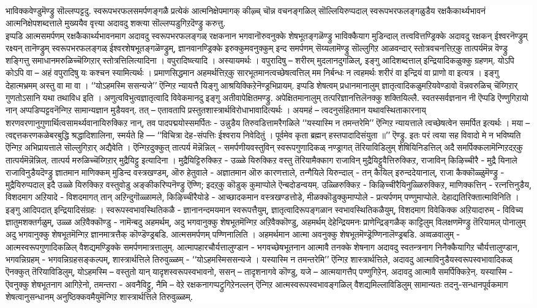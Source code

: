 भाविक्कवेण्डुमॆण्ड्रु सॊल्लप्पट्टदु. स्वरूपभरफलसमर्पणङ्गळै प्रत्येकं आत्मनिक्षेपमागक् कीऴ्च् चॊन्न वचनङ्गळिल् सॊल्लियिरुप्पदाल् स्वरूपभरफलङ्गळुडैय रक्षकैकार्थ्यभावनं आत्मनिक्षेपशब्दत्ताले मुख्ययैव वृत्त्या अदावदु शक्त्या सॊल्लप्पडुगिऱदॆण्ड्रु करुत्तु.   
इप्पडि आत्मसमर्पणम् रक्षकैकार्थ्यभावनमाग अदावदु स्वरूपभरफलङ्गळ् रक्षकनान भगवानॊरुवनुक्के शेषभूतङ्गळॆण्ड्रु भाविक्कैयाग मुडिन्दाल् तत्त्ववित्तण्ड्रिक्के अदावदु रक्षकन् ईश्वरनॆण्ड्रुम् रक्ष्यन् तानॆण्ड्रुम् स्वरूपभरफलङ्गळ् ईश्वरशेषभूतङ्गळॆण्ड्रुम्, ज्ञानवानण्ड्रिक्के इरुक्कुमवनुक्कुम् इन्द समर्पणम् सॆय्यलामॆण्ड्रु सॊल्लुगिऱ आळवन्दार् स्तोत्रवचनत्तिऱ्‌कु तात्पर्यमॆन्न वॆण्ड्रु शङ्गित्तु समाधानमरुळिच्चॆय्गिऱार् स्तोत्रत्तिलित्यादिना । वपुरादिष्व्त्यादि । अस्यायमर्थः । वपुरादिषु – शरीरम् मुदलानदुगळिल्, इङ्गु आदिशब्दत्ताल् इन्द्रियादिकळुक्कु ग्रहणम्. योऽपि कोऽपि वा – अहं वपुरादिषु यः कश्चन स्यामित्यर्थः । प्रमाणसिद्धमान अहमर्थत्तिऱ्‌कु सारभूतमानत्वच्छेषत्वत्तिल् मम निर्बन्धः न त्वहमर्थः शरीरं वा इन्द्रियं वा प्राणो वा इत्यत्र । इङ्गु देहात्मभ्रमम् अस्तु वा मा वा । ‘‘योऽहमस्मि ससन्यजे’’ ऎन्गिऱ न्यायत्तै यिङ्गु आश्रयिक्किऱेनॆण्ड्रभिप्रायम्. इप्पडि शेषत्वम् प्रधानमानालुम् ज्ञातृत्वादिकळुमऱियवेण्डावो वॆन्नवरुळिच् चॆय्गिऱार् गुणतोऽसानि यथा तथाविध इति । अणुत्वविभुत्वज्ञातृत्वादि विवेकमानदु इङ्गु अतीवापेक्षितमण्ड्रु. अपेक्षितमानालुम् तत्परिज्ञानत्तिलॆनक्कु शक्तियिल्लै. स्वतस्सर्वज्ञनान नी ऎप्पडि ऎण्णुगिऱायो नान् अप्पडिप्पट्टवनॆन्गिऱ सामान्यज्ञान मुडैयवन्. तत् – एतावतापि प्रस्तुतशास्त्रार्थविरोधाभावादित्यर्थः । अयमहं – त्वदनुसंहितमान यथावस्थिताकारनाय् शरणवरणानुगुणार्थित्वसामर्थ्यवानायिरुक्किऱ नान्, तव पादपद्मयोस्समर्पितः - उन्नुडैय तिरुवडित्तामरैगळिले ‘‘यस्यास्मि न तमन्तरेमि’’ ऎन्गिऱ न्यायत्ताले त्वच्छेषत्वेन समर्पित इत्यर्थः । मया – त्वद्दत्तकरणकळेबरबुद्धि श्रद्धादिशालिना, स्मर्यते हि — ‘‘विचित्रा देह-संपत्तिः ईश्वराय निवेदितुं । पूर्वमेव कृता ब्रह्मन् हस्तपादादिसंयुता ॥’’ ऎण्ड्रु. इतः परं त्वया सह विवादो मे न भविष्यति ऎन्गिऱ अभिप्रायत्ताले सॊल्लुगिऱार् अद्यैवेति । ऎन्गिऱदुक्कुत् तात्पर्य मॆन्नॆन्निल् - समर्पणीयवस्तुविन् स्वरूपगुणादिकळ् नण्ड्रागत् तॆरियाविडिलुम् शेषियिनिडत्तिल् अदै समर्पिक्कलामॆन्गिऱदऱ्‌कु तात्पर्यमॆन्नॆन्निल्. तात्पर्य मरुळिच्चॆय्गिऱार् मुद्रैयिट्टु इत्यादिना । मुद्रैयिट्टिरुक्किऱ - उळ्ळे यिरुक्किऱ वस्तु तॆरियामैक्काग राजाविन् मुद्रैयिट्टुवैत्तिरुक्किऱ, राजाविन् किऴिच्चीरै - मुद्रै यिनाले राजाविनुडैयदॆण्ड्रु ज्ञातमान माणिक्कम् मुडिन्द वस्त्रखण्डम्, ऒरु हेतुवाले - अज्ञातमान ऒरु कारणत्ताले, तन्गैयिले यिरुन्दाल् - तन् कैयिल् इरुन्ददेयानाल्, राजा कैक्कॊळ्ळुमॆण्ड्रु - मुद्रैयिरुप्पदाल् इदै उळ्ळे यिरुक्किऱ वस्तुवोडु अङ्कीकरिप्पनॆण्ड्रु ऎण्णि; इदऱ्‌कु कॊडुक् कुमाप्पोले ऎन्बदोडन्वयम्. उळ्ळिरुक्किऱ - किऴिच्चीरैयिनुळ्ळिरुक्किऱ, माणिक्कत्तिन् - रत्नत्तिनुडैय, विशदमाग अऱियादे - विशदमागत् तान् अऱिन्दुगॊळ्ळामले, किऴिच्चीरैयोडे - आच्छादकमान वस्त्रखण्डत्तोडे, मीळक्कॊडुक्कुमाप्पोले - प्रत्यर्पणम् पण्णुमाप्पोले. देहाद्यतिरिक्तात्माविनिति । इङ्गु आदिपदात् इन्द्रियादिसंग्रहः । स्वरूपस्वभावस्थितिकळै - ज्ञानानन्दमयमान स्वरूपत्तैयुम्, ज्ञातृत्वादिरूपङ्गळान स्वभावस्थितिकळैयुम्, विशदमाग विवेकिक्क अऱियादारुम् - विविच्य ज्ञातुमशक्तर्गळुम्, उळ्ळ अऱिवैक्कॊण्डु - नामॆन्बदु अहमर्थम्, अदु भगवानुक्कु शेषभूतमॆन्गिऱ अऱिवैक्कॊण्डु, अहमर्थम् देहेन्द्रियमनः प्राणेन्द्रिङ्गळैक् काट्टिलुम् विलक्षणमॆण्ड्रु तॆरियामल् पोनालुम् अदु भगवानुक्कु शेषभूतमॆन्गिऱ ज्ञानमात्रत्तैक् कॊण्डॆण्ड्रबडि. आत्मसमर्पणम् पण्णिनालिति । अहमर्थमान आत्मा अवनुक्कु शेषभूतमॆण्ड्रॆण्णिनालॆण्ड्रबडि. अव्वळवालुम् - आत्मस्वरूपगुणादिकळिल् वैशद्यमण्ड्रिक्के समर्पणमात्रत्तालुम्. आत्मापहारचौर्यत्तालुण्डान - भगवच्छेषभूतनान आत्मावै तनक्के शेषनाग अदावदु स्वतन्त्रनाग निनैक्कैयागिऱ चौर्यत्तालुण्डान, भगवन्निग्रहम् - भगवन्निग्रहसङ्कल्पम्, शास्त्रार्थत्तिले तिरुवुळ्ळम् - ‘‘योऽहमस्मिससन्यजे । यस्यास्मि न तमन्तरेमि’’ ऎन्गिऱ शास्त्रार्थत्तिले, अदावदु आत्माविनुडैयस्वरूपस्वभावादिकळ् ऎनक्कुत् तॆरियाविडिलुम्, योऽहमस्मि – वस्तुतो यान् यादृशस्वरूपस्वभावनो, ससन् – तादृशनागवे कॊण्डु, यजे – आत्मयागत्तैप् पण्णुगिऱेन्. अदावदु आत्मावै समर्पिक्किऱेन्. यस्यास्मि - ऎवनुक्कु शेषभूतनाग आगिऱेनो, तमन्तरा - अवनैविट्टु, नैमि – वेऱे रक्षकनागप्पट्रुगिऱेनल्लन् ऎन्गिऱ आत्मस्वरूपस्वभावङ्गळिल् वैशद्यमिल्लाविडिलुम् सामान्यतः तदनु-सन्धानपूर्वकमाग शेषत्वानुसन्धानम् अनुष्ठिक्कवमैयुमॆन्गिऱ शास्त्रार्थत्तिले तिरुवुळ्ळम्.  